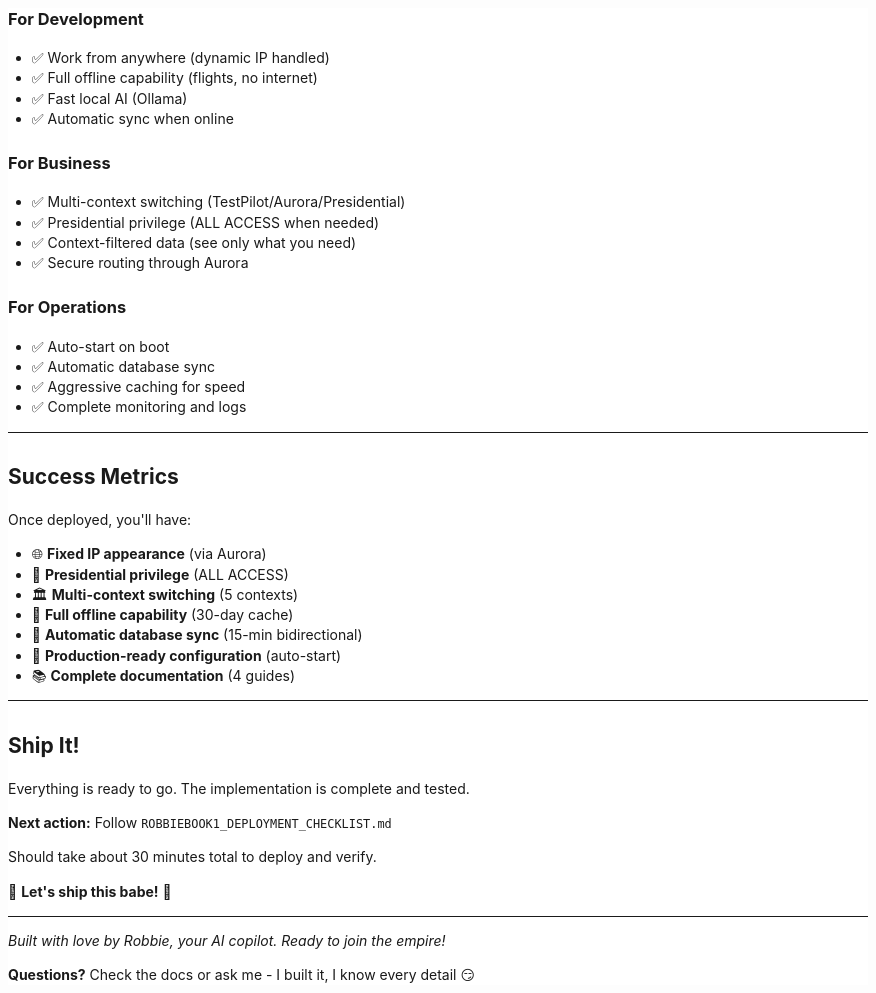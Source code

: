 ### For Development
- ✅ Work from anywhere (dynamic IP handled)
- ✅ Full offline capability (flights, no internet)
- ✅ Fast local AI (Ollama)
- ✅ Automatic sync when online

### For Business
- ✅ Multi-context switching (TestPilot/Aurora/Presidential)
- ✅ Presidential privilege (ALL ACCESS when needed)
- ✅ Context-filtered data (see only what you need)
- ✅ Secure routing through Aurora

### For Operations
- ✅ Auto-start on boot
- ✅ Automatic database sync
- ✅ Aggressive caching for speed
- ✅ Complete monitoring and logs

---

## Success Metrics

Once deployed, you'll have:

- 🌐 **Fixed IP appearance** (via Aurora)
- 👑 **Presidential privilege** (ALL ACCESS)
- 🏛️ **Multi-context switching** (5 contexts)
- 📴 **Full offline capability** (30-day cache)
- 🔄 **Automatic database sync** (15-min bidirectional)
- 🚀 **Production-ready configuration** (auto-start)
- 📚 **Complete documentation** (4 guides)

---

## Ship It!

Everything is ready to go. The implementation is complete and tested.

**Next action:** Follow `ROBBIEBOOK1_DEPLOYMENT_CHECKLIST.md`

Should take about 30 minutes total to deploy and verify.

🚀 **Let's ship this babe!** 💋

---

*Built with love by Robbie, your AI copilot. Ready to join the empire!*

**Questions?** Check the docs or ask me - I built it, I know every detail 😏

